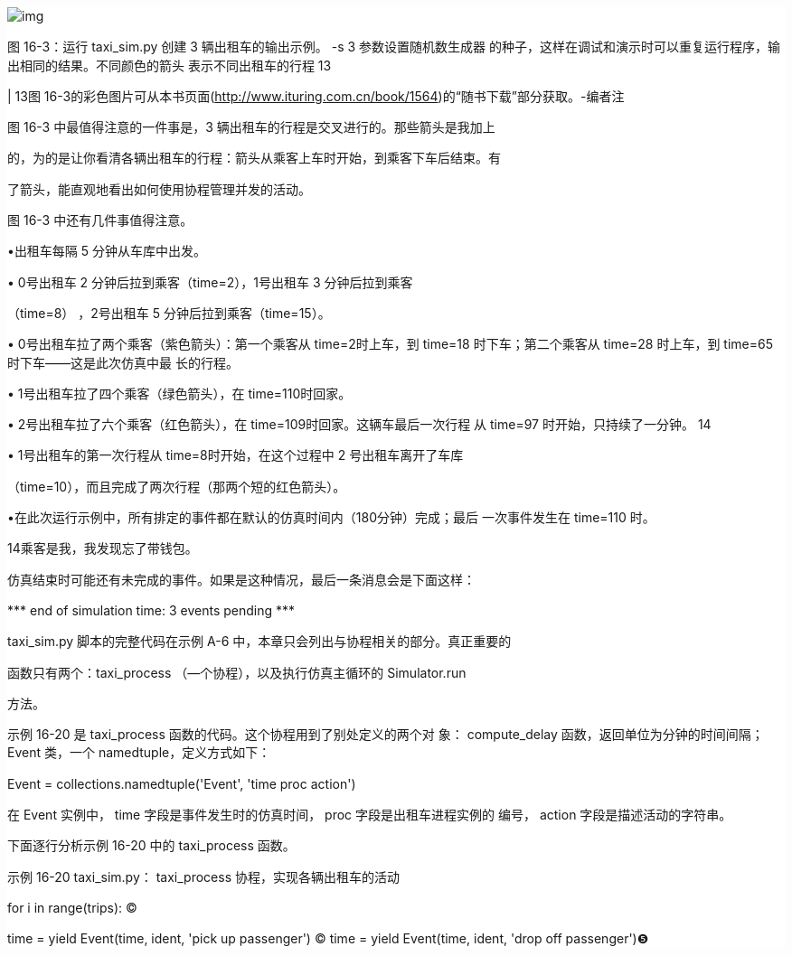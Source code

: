 ![img](08414584Python-78.jpg)



图 16-3：运行 taxi_sim.py 创建 3 辆出租车的输出示例。 -s 3 参数设置随机数生成器 的种子，这样在调试和演示时可以重复运行程序，输出相同的结果。不同颜色的箭头 表示不同出租车的行程 13

| 13图 16-3的彩色图片可从本书页面(<http://www.ituring.com.cn/book/1564>)的“随书下载”部分获取。-编者注

图 16-3 中最值得注意的一件事是，3 辆出租车的行程是交叉进行的。那些箭头是我加上

的，为的是让你看清各辆出租车的行程：箭头从乘客上车时开始，到乘客下车后结束。有

了箭头，能直观地看出如何使用协程管理并发的活动。

图 16-3 中还有几件事值得注意。

•出租车每隔 5 分钟从车库中出发。

•    0号出租车 2 分钟后拉到乘客（time=2），1号出租车 3 分钟后拉到乘客

（time=8） ，2号出租车 5 分钟后拉到乘客（time=15）。

•    0号出租车拉了两个乘客（紫色箭头）：第一个乘客从 time=2时上车，到 time=18 时下车；第二个乘客从 time=28 时上车，到 time=65 时下车——这是此次仿真中最 长的行程。

•    1号出租车拉了四个乘客（绿色箭头），在 time=110时回家。

•    2号出租车拉了六个乘客（红色箭头），在 time=109时回家。这辆车最后一次行程 从 time=97 时开始，只持续了一分钟。 14

•    1号出租车的第一次行程从 time=8时开始，在这个过程中 2 号出租车离开了车库

（time=10），而且完成了两次行程（那两个短的红色箭头）。

•在此次运行示例中，所有排定的事件都在默认的仿真时间内（180分钟）完成；最后 一次事件发生在 time=110 时。

14乘客是我，我发现忘了带钱包。

仿真结束时可能还有未完成的事件。如果是这种情况，最后一条消息会是下面这样：

*** end of simulation time: 3 events pending ***

taxi_sim.py 脚本的完整代码在示例 A-6 中，本章只会列出与协程相关的部分。真正重要的

函数只有两个：taxi_process （—个协程），以及执行仿真主循环的 Simulator.run

方法。

示例 16-20 是 taxi_process 函数的代码。这个协程用到了别处定义的两个对 象： compute_delay 函数，返回单位为分钟的时间间隔； Event 类，一个 namedtuple，定义方式如下：

Event = collections.namedtuple('Event', 'time proc action')

在 Event 实例中， time 字段是事件发生时的仿真时间， proc 字段是出租车进程实例的 编号， action 字段是描述活动的字符串。

下面逐行分析示例 16-20 中的 taxi_process 函数。

示例 16-20 taxi_sim.py： taxi_process 协程，实现各辆出租车的活动

for i in range(trips):    ©

time = yield Event(time, ident, 'pick up passenger') © time = yield Event(time, ident, 'drop off passenger')❺
